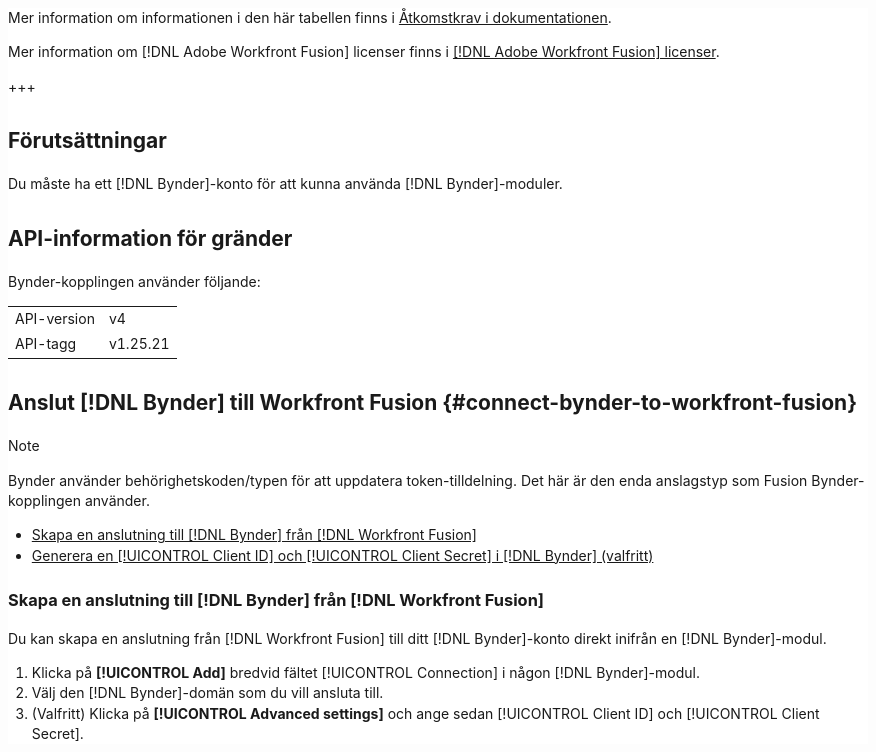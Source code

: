 Mer information om informationen i den här tabellen finns i [Åtkomstkrav i dokumentationen](/help/workfront-fusion/references/licenses-and-roles/access-level-requirements-in-documentation.md).

Mer information om [!DNL Adobe Workfront Fusion] licenser finns i [[!DNL Adobe Workfront Fusion] licenser](/help/workfront-fusion/set-up-and-manage-workfront-fusion/licensing-operations-overview/license-automation-vs-integration.md).

+++

## Förutsättningar

Du måste ha ett [!DNL Bynder]-konto för att kunna använda [!DNL Bynder]-moduler.

## API-information för gränder

Bynder-kopplingen använder följande:

<table style="table-layout:auto"> 
 <col> 
 <col> 
 <tbody> 
  <tr> 
   <td role="rowheader">API-version</td> 
   <td> v4 </td> 
  </tr> 
  <tr> 
   <td role="rowheader">API-tagg</td> 
   <td>v1.25.21</td> 
  </tr>
 </tbody> 
 </table>

## Anslut [!DNL Bynder] till Workfront Fusion  {#connect-bynder-to-workfront-fusion}

>[!NOTE]
>
>Bynder använder behörighetskoden/typen för att uppdatera token-tilldelning. Det här är den enda anslagstyp som Fusion Bynder-kopplingen använder.

* [Skapa en anslutning till  [!DNL Bynder] från [!DNL Workfront Fusion]](#create-a-connection-to-bynder-from-workfront-fusion)
* [Generera en [!UICONTROL Client ID] och [!UICONTROL Client Secret] i [!DNL Bynder]  (valfritt)](#generate-a-client-id-and-client-secret-in-bynder-optional)

### Skapa en anslutning till [!DNL Bynder] från [!DNL Workfront Fusion]

Du kan skapa en anslutning från [!DNL Workfront Fusion] till ditt [!DNL Bynder]-konto direkt inifrån en [!DNL Bynder]-modul.

1. Klicka på **[!UICONTROL Add]** bredvid fältet [!UICONTROL Connection] i någon [!DNL Bynder]-modul.
1. Välj den [!DNL Bynder]-domän som du vill ansluta till.
1. (Valfritt) Klicka på **[!UICONTROL Advanced settings]** och ange sedan [!UICONTROL Client ID] och [!UICONTROL Client Secret].
